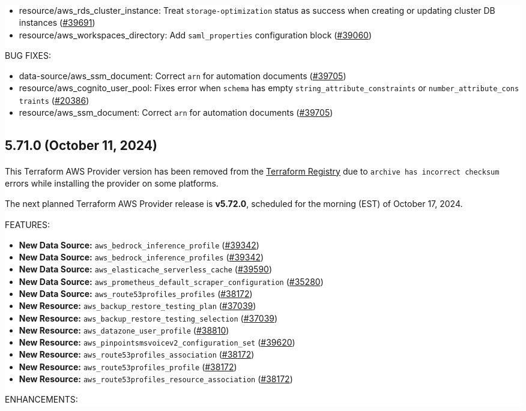 - resource/aws_rds_cluster_instance: Treat `storage-optimization` status as success when creating or updating cluster DB instances ([#39691](https://github.com/hashicorp/terraform-provider-aws/issues/39691))
- resource/aws_workspaces_directory: Add `saml_properties` configuration block ([#39060](https://github.com/hashicorp/terraform-provider-aws/issues/39060))

BUG FIXES:

- data-source/aws_ssm_document: Correct `arn` for automation documents ([#39705](https://github.com/hashicorp/terraform-provider-aws/issues/39705))
- resource/aws_cognito_user_pool: Fixes error when `schema` has empty `string_attribute_constraints` or `number_attribute_constraints` ([#20386](https://github.com/hashicorp/terraform-provider-aws/issues/20386))
- resource/aws_ssm_document: Correct `arn` for automation documents ([#39705](https://github.com/hashicorp/terraform-provider-aws/issues/39705))

## 5.71.0 (October 11, 2024)

This Terraform AWS Provider version has been removed from the [Terraform Registry](https://registry.terraform.io/providers/hashicorp/aws/latest) due to `archive has incorrect checksum` errors while installing the provider on some platforms.

The next planned Terraform AWS Provider release is **v5.72.0**, scheduled for the morning (EST) of October 17, 2024.

FEATURES:

- **New Data Source:** `aws_bedrock_inference_profile` ([#39342](https://github.com/hashicorp/terraform-provider-aws/issues/39342))
- **New Data Source:** `aws_bedrock_inference_profiles` ([#39342](https://github.com/hashicorp/terraform-provider-aws/issues/39342))
- **New Data Source:** `aws_elasticache_serverless_cache` ([#39590](https://github.com/hashicorp/terraform-provider-aws/issues/39590))
- **New Data Source:** `aws_prometheus_default_scraper_configuration` ([#35280](https://github.com/hashicorp/terraform-provider-aws/issues/35280))
- **New Data Source:** `aws_route53profiles_profiles` ([#38172](https://github.com/hashicorp/terraform-provider-aws/issues/38172))
- **New Resource:** `aws_backup_restore_testing_plan` ([#37039](https://github.com/hashicorp/terraform-provider-aws/issues/37039))
- **New Resource:** `aws_backup_restore_testing_selection` ([#37039](https://github.com/hashicorp/terraform-provider-aws/issues/37039))
- **New Resource:** `aws_datazone_user_profile` ([#38810](https://github.com/hashicorp/terraform-provider-aws/issues/38810))
- **New Resource:** `aws_pinpointsmsvoicev2_configuration_set` ([#39620](https://github.com/hashicorp/terraform-provider-aws/issues/39620))
- **New Resource:** `aws_route53profiles_association` ([#38172](https://github.com/hashicorp/terraform-provider-aws/issues/38172))
- **New Resource:** `aws_route53profiles_profile` ([#38172](https://github.com/hashicorp/terraform-provider-aws/issues/38172))
- **New Resource:** `aws_route53profiles_resource_association` ([#38172](https://github.com/hashicorp/terraform-provider-aws/issues/38172))

ENHANCEMENTS:
